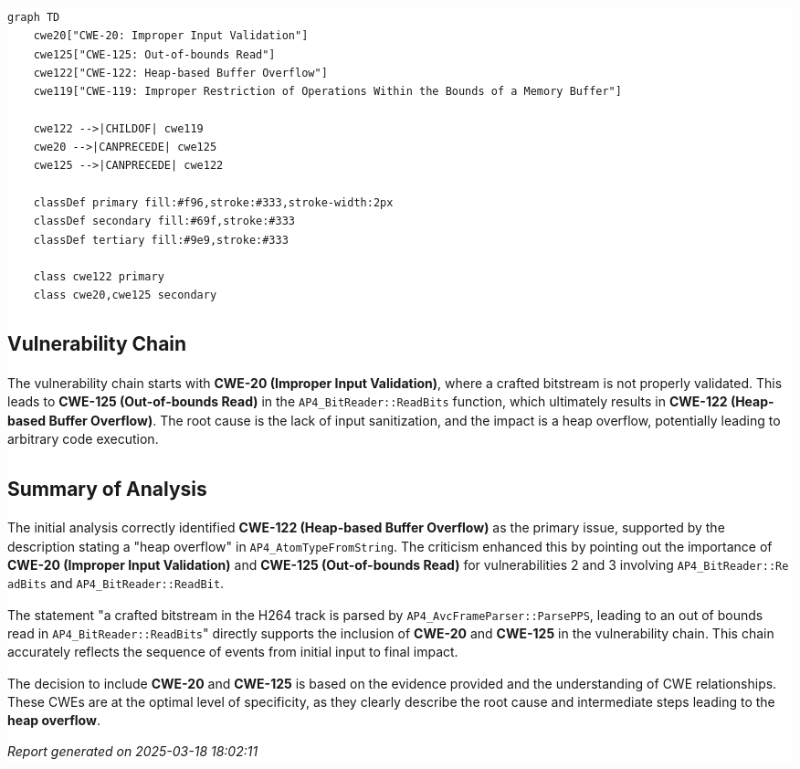 ```mermaid
graph TD
    cwe20["CWE-20: Improper Input Validation"]
    cwe125["CWE-125: Out-of-bounds Read"]
    cwe122["CWE-122: Heap-based Buffer Overflow"]
    cwe119["CWE-119: Improper Restriction of Operations Within the Bounds of a Memory Buffer"]

    cwe122 -->|CHILDOF| cwe119
    cwe20 -->|CANPRECEDE| cwe125
    cwe125 -->|CANPRECEDE| cwe122

    classDef primary fill:#f96,stroke:#333,stroke-width:2px
    classDef secondary fill:#69f,stroke:#333
    classDef tertiary fill:#9e9,stroke:#333

    class cwe122 primary
    class cwe20,cwe125 secondary
```

## Vulnerability Chain
The vulnerability chain starts with **CWE-20 (Improper Input Validation)**, where a crafted bitstream is not properly validated. This leads to **CWE-125 (Out-of-bounds Read)** in the `AP4_BitReader::ReadBits` function, which ultimately results in **CWE-122 (Heap-based Buffer Overflow)**. The root cause is the lack of input sanitization, and the impact is a heap overflow, potentially leading to arbitrary code execution.

## Summary of Analysis
The initial analysis correctly identified **CWE-122 (Heap-based Buffer Overflow)** as the primary issue, supported by the description stating a "heap overflow" in `AP4_AtomTypeFromString`. The criticism enhanced this by pointing out the importance of **CWE-20 (Improper Input Validation)** and **CWE-125 (Out-of-bounds Read)** for vulnerabilities 2 and 3 involving `AP4_BitReader::ReadBits` and `AP4_BitReader::ReadBit`.

The statement "a crafted bitstream in the H264 track is parsed by `AP4_AvcFrameParser::ParsePPS`, leading to an out of bounds read in `AP4_BitReader::ReadBits`" directly supports the inclusion of **CWE-20** and **CWE-125** in the vulnerability chain. This chain accurately reflects the sequence of events from initial input to final impact.

The decision to include **CWE-20** and **CWE-125** is based on the evidence provided and the understanding of CWE relationships. These CWEs are at the optimal level of specificity, as they clearly describe the root cause and intermediate steps leading to the **heap overflow**.



*Report generated on 2025-03-18 18:02:11*
